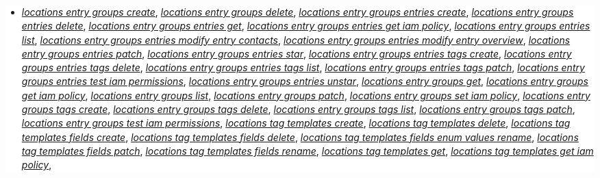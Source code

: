  * [*locations entry groups create*](https://docs.rs/google-datacatalog1/4.0.1+20220224/google_datacatalog1/api::ProjectLocationEntryGroupCreateCall), [*locations entry groups delete*](https://docs.rs/google-datacatalog1/4.0.1+20220224/google_datacatalog1/api::ProjectLocationEntryGroupDeleteCall), [*locations entry groups entries create*](https://docs.rs/google-datacatalog1/4.0.1+20220224/google_datacatalog1/api::ProjectLocationEntryGroupEntryCreateCall), [*locations entry groups entries delete*](https://docs.rs/google-datacatalog1/4.0.1+20220224/google_datacatalog1/api::ProjectLocationEntryGroupEntryDeleteCall), [*locations entry groups entries get*](https://docs.rs/google-datacatalog1/4.0.1+20220224/google_datacatalog1/api::ProjectLocationEntryGroupEntryGetCall), [*locations entry groups entries get iam policy*](https://docs.rs/google-datacatalog1/4.0.1+20220224/google_datacatalog1/api::ProjectLocationEntryGroupEntryGetIamPolicyCall), [*locations entry groups entries list*](https://docs.rs/google-datacatalog1/4.0.1+20220224/google_datacatalog1/api::ProjectLocationEntryGroupEntryListCall), [*locations entry groups entries modify entry contacts*](https://docs.rs/google-datacatalog1/4.0.1+20220224/google_datacatalog1/api::ProjectLocationEntryGroupEntryModifyEntryContactCall), [*locations entry groups entries modify entry overview*](https://docs.rs/google-datacatalog1/4.0.1+20220224/google_datacatalog1/api::ProjectLocationEntryGroupEntryModifyEntryOverviewCall), [*locations entry groups entries patch*](https://docs.rs/google-datacatalog1/4.0.1+20220224/google_datacatalog1/api::ProjectLocationEntryGroupEntryPatchCall), [*locations entry groups entries star*](https://docs.rs/google-datacatalog1/4.0.1+20220224/google_datacatalog1/api::ProjectLocationEntryGroupEntryStarCall), [*locations entry groups entries tags create*](https://docs.rs/google-datacatalog1/4.0.1+20220224/google_datacatalog1/api::ProjectLocationEntryGroupEntryTagCreateCall), [*locations entry groups entries tags delete*](https://docs.rs/google-datacatalog1/4.0.1+20220224/google_datacatalog1/api::ProjectLocationEntryGroupEntryTagDeleteCall), [*locations entry groups entries tags list*](https://docs.rs/google-datacatalog1/4.0.1+20220224/google_datacatalog1/api::ProjectLocationEntryGroupEntryTagListCall), [*locations entry groups entries tags patch*](https://docs.rs/google-datacatalog1/4.0.1+20220224/google_datacatalog1/api::ProjectLocationEntryGroupEntryTagPatchCall), [*locations entry groups entries test iam permissions*](https://docs.rs/google-datacatalog1/4.0.1+20220224/google_datacatalog1/api::ProjectLocationEntryGroupEntryTestIamPermissionCall), [*locations entry groups entries unstar*](https://docs.rs/google-datacatalog1/4.0.1+20220224/google_datacatalog1/api::ProjectLocationEntryGroupEntryUnstarCall), [*locations entry groups get*](https://docs.rs/google-datacatalog1/4.0.1+20220224/google_datacatalog1/api::ProjectLocationEntryGroupGetCall), [*locations entry groups get iam policy*](https://docs.rs/google-datacatalog1/4.0.1+20220224/google_datacatalog1/api::ProjectLocationEntryGroupGetIamPolicyCall), [*locations entry groups list*](https://docs.rs/google-datacatalog1/4.0.1+20220224/google_datacatalog1/api::ProjectLocationEntryGroupListCall), [*locations entry groups patch*](https://docs.rs/google-datacatalog1/4.0.1+20220224/google_datacatalog1/api::ProjectLocationEntryGroupPatchCall), [*locations entry groups set iam policy*](https://docs.rs/google-datacatalog1/4.0.1+20220224/google_datacatalog1/api::ProjectLocationEntryGroupSetIamPolicyCall), [*locations entry groups tags create*](https://docs.rs/google-datacatalog1/4.0.1+20220224/google_datacatalog1/api::ProjectLocationEntryGroupTagCreateCall), [*locations entry groups tags delete*](https://docs.rs/google-datacatalog1/4.0.1+20220224/google_datacatalog1/api::ProjectLocationEntryGroupTagDeleteCall), [*locations entry groups tags list*](https://docs.rs/google-datacatalog1/4.0.1+20220224/google_datacatalog1/api::ProjectLocationEntryGroupTagListCall), [*locations entry groups tags patch*](https://docs.rs/google-datacatalog1/4.0.1+20220224/google_datacatalog1/api::ProjectLocationEntryGroupTagPatchCall), [*locations entry groups test iam permissions*](https://docs.rs/google-datacatalog1/4.0.1+20220224/google_datacatalog1/api::ProjectLocationEntryGroupTestIamPermissionCall), [*locations tag templates create*](https://docs.rs/google-datacatalog1/4.0.1+20220224/google_datacatalog1/api::ProjectLocationTagTemplateCreateCall), [*locations tag templates delete*](https://docs.rs/google-datacatalog1/4.0.1+20220224/google_datacatalog1/api::ProjectLocationTagTemplateDeleteCall), [*locations tag templates fields create*](https://docs.rs/google-datacatalog1/4.0.1+20220224/google_datacatalog1/api::ProjectLocationTagTemplateFieldCreateCall), [*locations tag templates fields delete*](https://docs.rs/google-datacatalog1/4.0.1+20220224/google_datacatalog1/api::ProjectLocationTagTemplateFieldDeleteCall), [*locations tag templates fields enum values rename*](https://docs.rs/google-datacatalog1/4.0.1+20220224/google_datacatalog1/api::ProjectLocationTagTemplateFieldEnumValueRenameCall), [*locations tag templates fields patch*](https://docs.rs/google-datacatalog1/4.0.1+20220224/google_datacatalog1/api::ProjectLocationTagTemplateFieldPatchCall), [*locations tag templates fields rename*](https://docs.rs/google-datacatalog1/4.0.1+20220224/google_datacatalog1/api::ProjectLocationTagTemplateFieldRenameCall), [*locations tag templates get*](https://docs.rs/google-datacatalog1/4.0.1+20220224/google_datacatalog1/api::ProjectLocationTagTemplateGetCall), [*locations tag templates get iam policy*](https://docs.rs/google-datacatalog1/4.0.1+20220224/google_datacatalog1/api::ProjectLocationTagTemplateGetIamPolicyCall),